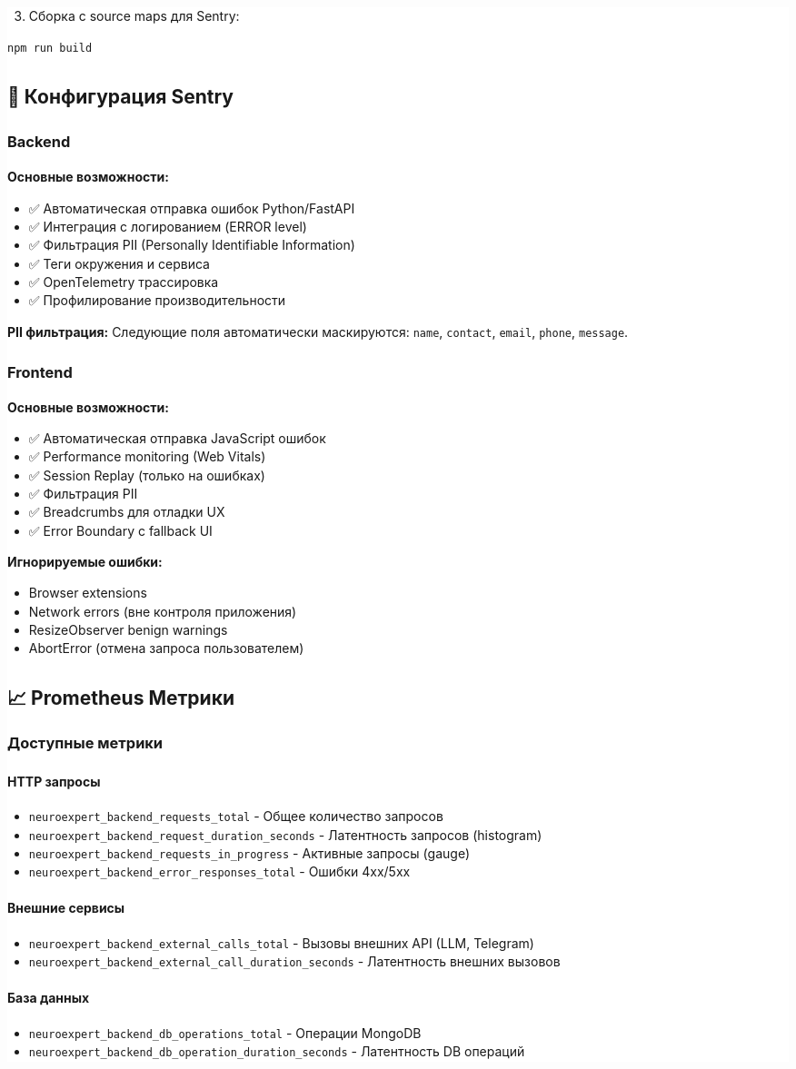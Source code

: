 3. Сборка с source maps для Sentry:
```bash
npm run build
```

## 🔧 Конфигурация Sentry

### Backend

**Основные возможности:**
- ✅ Автоматическая отправка ошибок Python/FastAPI
- ✅ Интеграция с логированием (ERROR level)
- ✅ Фильтрация PII (Personally Identifiable Information)
- ✅ Теги окружения и сервиса
- ✅ OpenTelemetry трассировка
- ✅ Профилирование производительности

**PII фильтрация:**
Следующие поля автоматически маскируются: `name`, `contact`, `email`, `phone`, `message`.

### Frontend

**Основные возможности:**
- ✅ Автоматическая отправка JavaScript ошибок
- ✅ Performance monitoring (Web Vitals)
- ✅ Session Replay (только на ошибках)
- ✅ Фильтрация PII
- ✅ Breadcrumbs для отладки UX
- ✅ Error Boundary с fallback UI

**Игнорируемые ошибки:**
- Browser extensions
- Network errors (вне контроля приложения)
- ResizeObserver benign warnings
- AbortError (отмена запроса пользователем)

## 📈 Prometheus Метрики

### Доступные метрики

#### HTTP запросы
- `neuroexpert_backend_requests_total` - Общее количество запросов
- `neuroexpert_backend_request_duration_seconds` - Латентность запросов (histogram)
- `neuroexpert_backend_requests_in_progress` - Активные запросы (gauge)
- `neuroexpert_backend_error_responses_total` - Ошибки 4xx/5xx

#### Внешние сервисы
- `neuroexpert_backend_external_calls_total` - Вызовы внешних API (LLM, Telegram)
- `neuroexpert_backend_external_call_duration_seconds` - Латентность внешних вызовов

#### База данных
- `neuroexpert_backend_db_operations_total` - Операции MongoDB
- `neuroexpert_backend_db_operation_duration_seconds` - Латентность DB операций
